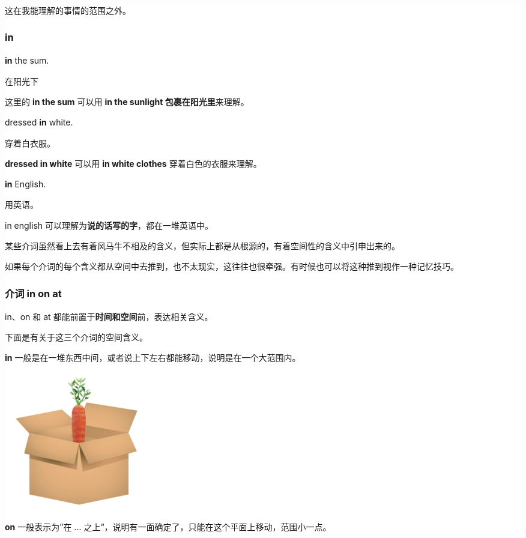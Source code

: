 这在我能理解的事情的范围之外。



### in

**in** the sum.

在阳光下

这里的 **in the sum** 可以用 **in the sunlight 包裹在阳光里**来理解。



dressed **in** white.

穿着白衣服。

**dressed in white** 可以用 **in white clothes** 穿着白色的衣服来理解。



**in** English.

用英语。

in english 可以理解为**说的话写的字**，都在一堆英语中。



某些介词虽然看上去有着风马牛不相及的含义，但实际上都是从根源的，有着空间性的含义中引申出来的。

如果每个介词的每个含义都从空间中去推到，也不太现实，这往往也很牵强。有时候也可以将这种推到视作一种记忆技巧。



### 介词 in on at

in、on 和 at 都能前置于**时间和空间**前，表达相关含义。

下面是有关于这三个介词的空间含义。



**in** 一般是在一堆东西中间，或者说上下左右都能移动，说明是在一个大范围内。

![image-20241218203151002](./images/%E4%BB%8B%E8%AF%8D.assets/image-20241218203151002.png)



**on** 一般表示为”在 ... 之上“，说明有一面确定了，只能在这个平面上移动，范围小一点。
